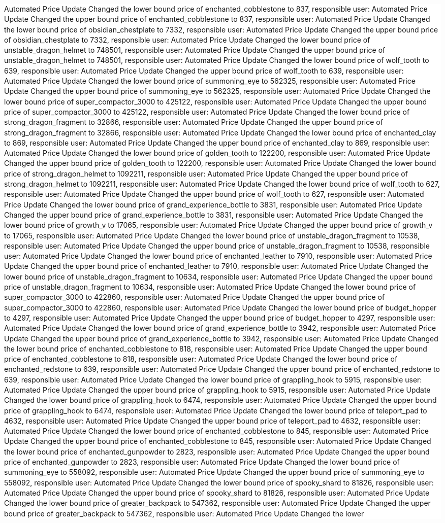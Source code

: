 Automated Price Update Changed the lower bound price of enchanted_cobblestone to 837, responsible user: Automated Price Update Changed the upper bound price of enchanted_cobblestone to 837, responsible user: Automated Price Update Changed the lower bound price of obsidian_chestplate to 7332, responsible user: Automated Price Update Changed the upper bound price of obsidian_chestplate to 7332, responsible user: Automated Price Update Changed the lower bound price of unstable_dragon_helmet to 748501, responsible user: Automated Price Update Changed the upper bound price of unstable_dragon_helmet to 748501, responsible user: Automated Price Update Changed the lower bound price of wolf_tooth to 639, responsible user: Automated Price Update Changed the upper bound price of wolf_tooth to 639, responsible user: Automated Price Update Changed the lower bound price of summoning_eye to 562325, responsible user: Automated Price Update Changed the upper bound price of summoning_eye to 562325, responsible user: Automated Price Update Changed the lower bound price of super_compactor_3000 to 425122, responsible user: Automated Price Update Changed the upper bound price of super_compactor_3000 to 425122, responsible user: Automated Price Update Changed the lower bound price of strong_dragon_fragment to 32866, responsible user: Automated Price Update Changed the upper bound price of strong_dragon_fragment to 32866, responsible user: Automated Price Update Changed the lower bound price of enchanted_clay to 869, responsible user: Automated Price Update Changed the upper bound price of enchanted_clay to 869, responsible user: Automated Price Update Changed the lower bound price of golden_tooth to 122200, responsible user: Automated Price Update Changed the upper bound price of golden_tooth to 122200, responsible user: Automated Price Update Changed the lower bound price of strong_dragon_helmet to 1092211, responsible user: Automated Price Update Changed the upper bound price of strong_dragon_helmet to 1092211, responsible user: Automated Price Update Changed the lower bound price of wolf_tooth to 627, responsible user: Automated Price Update Changed the upper bound price of wolf_tooth to 627, responsible user: Automated Price Update Changed the lower bound price of grand_experience_bottle to 3831, responsible user: Automated Price Update Changed the upper bound price of grand_experience_bottle to 3831, responsible user: Automated Price Update Changed the lower bound price of growth_v to 17065, responsible user: Automated Price Update Changed the upper bound price of growth_v to 17065, responsible user: Automated Price Update Changed the lower bound price of unstable_dragon_fragment to 10538, responsible user: Automated Price Update Changed the upper bound price of unstable_dragon_fragment to 10538, responsible user: Automated Price Update Changed the lower bound price of enchanted_leather to 7910, responsible user: Automated Price Update Changed the upper bound price of enchanted_leather to 7910, responsible user: Automated Price Update Changed the lower bound price of unstable_dragon_fragment to 10634, responsible user: Automated Price Update Changed the upper bound price of unstable_dragon_fragment to 10634, responsible user: Automated Price Update Changed the lower bound price of super_compactor_3000 to 422860, responsible user: Automated Price Update Changed the upper bound price of super_compactor_3000 to 422860, responsible user: Automated Price Update Changed the lower bound price of budget_hopper to 4297, responsible user: Automated Price Update Changed the upper bound price of budget_hopper to 4297, responsible user: Automated Price Update Changed the lower bound price of grand_experience_bottle to 3942, responsible user: Automated Price Update Changed the upper bound price of grand_experience_bottle to 3942, responsible user: Automated Price Update Changed the lower bound price of enchanted_cobblestone to 818, responsible user: Automated Price Update Changed the upper bound price of enchanted_cobblestone to 818, responsible user: Automated Price Update Changed the lower bound price of enchanted_redstone to 639, responsible user: Automated Price Update Changed the upper bound price of enchanted_redstone to 639, responsible user: Automated Price Update Changed the lower bound price of grappling_hook to 5915, responsible user: Automated Price Update Changed the upper bound price of grappling_hook to 5915, responsible user: Automated Price Update Changed the lower bound price of grappling_hook to 6474, responsible user: Automated Price Update Changed the upper bound price of grappling_hook to 6474, responsible user: Automated Price Update Changed the lower bound price of teleport_pad to 4632, responsible user: Automated Price Update Changed the upper bound price of teleport_pad to 4632, responsible user: Automated Price Update Changed the lower bound price of enchanted_cobblestone to 845, responsible user: Automated Price Update Changed the upper bound price of enchanted_cobblestone to 845, responsible user: Automated Price Update Changed the lower bound price of enchanted_gunpowder to 2823, responsible user: Automated Price Update Changed the upper bound price of enchanted_gunpowder to 2823, responsible user: Automated Price Update Changed the lower bound price of summoning_eye to 558092, responsible user: Automated Price Update Changed the upper bound price of summoning_eye to 558092, responsible user: Automated Price Update Changed the lower bound price of spooky_shard to 81826, responsible user: Automated Price Update Changed the upper bound price of spooky_shard to 81826, responsible user: Automated Price Update Changed the lower bound price of greater_backpack to 547362, responsible user: Automated Price Update Changed the upper bound price of greater_backpack to 547362, responsible user: Automated Price Update Changed the lower